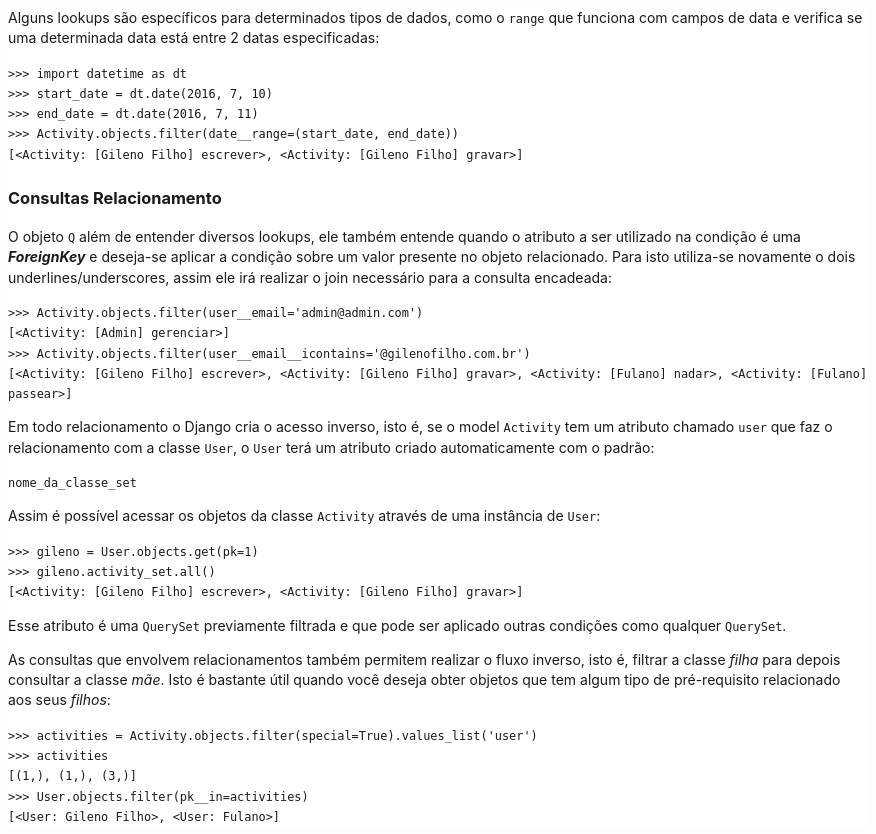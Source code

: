 Alguns lookups são específicos para determinados tipos de dados, como o `range` que funciona com campos de data e verifica se uma determinada data está entre 2 datas especificadas:

```
>>> import datetime as dt
>>> start_date = dt.date(2016, 7, 10)
>>> end_date = dt.date(2016, 7, 11)
>>> Activity.objects.filter(date__range=(start_date, end_date))
[<Activity: [Gileno Filho] escrever>, <Activity: [Gileno Filho] gravar>]
```

<a id="relacionamento"></a>
### Consultas Relacionamento

O objeto `Q` além de entender diversos lookups, ele também entende quando o atributo a ser utilizado na condição é uma ***ForeignKey*** e deseja-se aplicar a condição sobre um valor presente no objeto relacionado. Para isto utiliza-se novamente o dois underlines/underscores, assim ele irá realizar o join necessário para a consulta encadeada:

```
>>> Activity.objects.filter(user__email='admin@admin.com')
[<Activity: [Admin] gerenciar>]
>>> Activity.objects.filter(user__email__icontains='@gilenofilho.com.br')
[<Activity: [Gileno Filho] escrever>, <Activity: [Gileno Filho] gravar>, <Activity: [Fulano] nadar>, <Activity: [Fulano] passear>]
```

Em todo relacionamento o Django cria o acesso inverso, isto é, se o model `Activity` tem um atributo chamado `user` que faz o relacionamento com a classe `User`, o `User` terá um atributo criado automaticamente com o padrão:

```
nome_da_classe_set
```

Assim é possível acessar os objetos da classe `Activity` através de uma instância de `User`:

```
>>> gileno = User.objects.get(pk=1)
>>> gileno.activity_set.all()
[<Activity: [Gileno Filho] escrever>, <Activity: [Gileno Filho] gravar>]
```

Esse atributo é uma `QuerySet` previamente filtrada e que pode ser aplicado outras condições como qualquer `QuerySet`.

As consultas que envolvem relacionamentos também permitem realizar o fluxo inverso, isto é, filtrar a classe *filha* para depois consultar a classe *mãe*. Isto é bastante útil quando você deseja obter objetos que tem algum tipo de pré-requisito relacionado aos seus *filhos*:

```
>>> activities = Activity.objects.filter(special=True).values_list('user')
>>> activities
[(1,), (1,), (3,)]
>>> User.objects.filter(pk__in=activities)
[<User: Gileno Filho>, <User: Fulano>]
```

